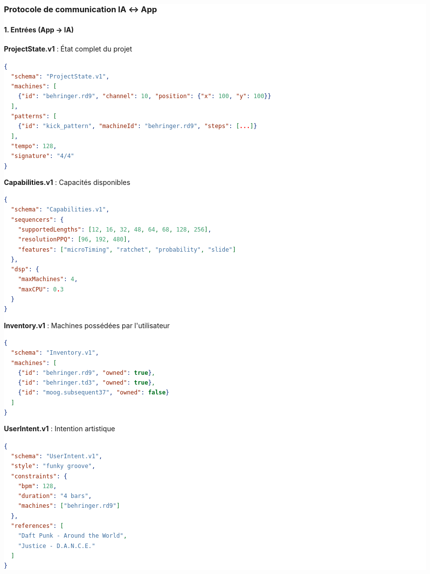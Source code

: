 ### Protocole de communication IA ↔ App

#### 1. **Entrées (App → IA)**

**ProjectState.v1** : État complet du projet
```json
{
  "schema": "ProjectState.v1",
  "machines": [
    {"id": "behringer.rd9", "channel": 10, "position": {"x": 100, "y": 100}}
  ],
  "patterns": [
    {"id": "kick_pattern", "machineId": "behringer.rd9", "steps": [...]}
  ],
  "tempo": 128,
  "signature": "4/4"
}
```

**Capabilities.v1** : Capacités disponibles
```json
{
  "schema": "Capabilities.v1",
  "sequencers": {
    "supportedLengths": [12, 16, 32, 48, 64, 68, 128, 256],
    "resolutionPPQ": [96, 192, 480],
    "features": ["microTiming", "ratchet", "probability", "slide"]
  },
  "dsp": {
    "maxMachines": 4,
    "maxCPU": 0.3
  }
}
```

**Inventory.v1** : Machines possédées par l'utilisateur
```json
{
  "schema": "Inventory.v1",
  "machines": [
    {"id": "behringer.rd9", "owned": true},
    {"id": "behringer.td3", "owned": true},
    {"id": "moog.subsequent37", "owned": false}
  ]
}
```

**UserIntent.v1** : Intention artistique
```json
{
  "schema": "UserIntent.v1",
  "style": "funky groove",
  "constraints": {
    "bpm": 128,
    "duration": "4 bars",
    "machines": ["behringer.rd9"]
  },
  "references": [
    "Daft Punk - Around the World",
    "Justice - D.A.N.C.E."
  ]
}
```
